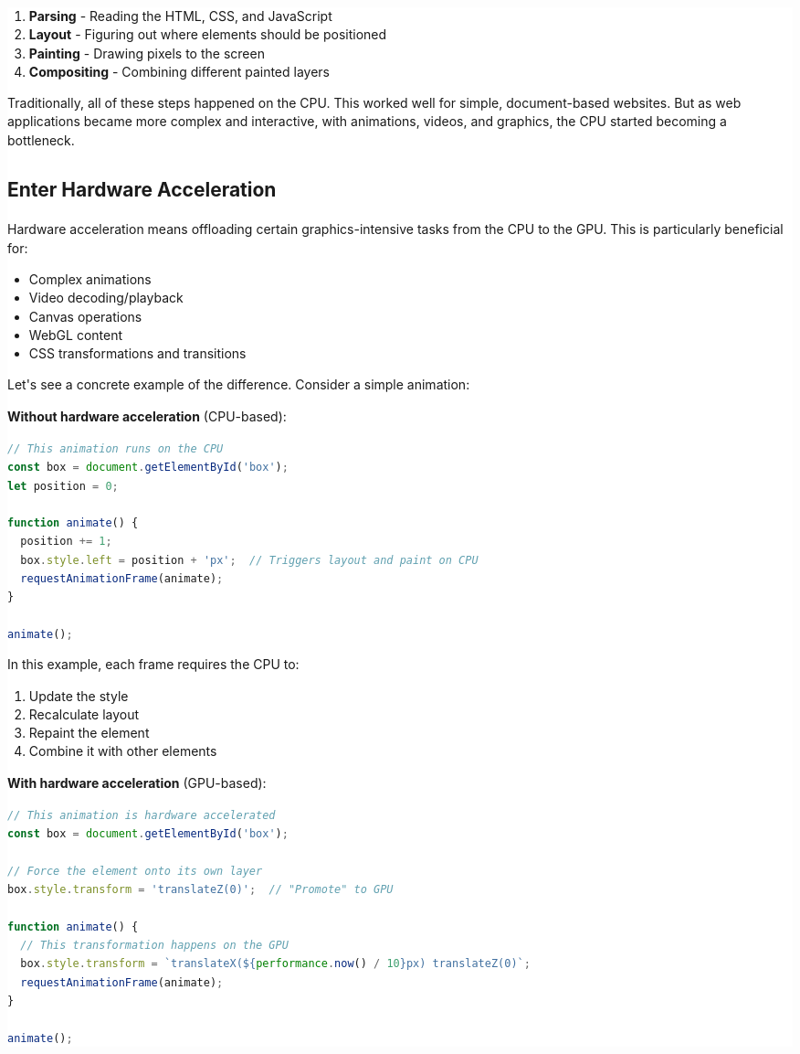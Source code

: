 1. **Parsing** - Reading the HTML, CSS, and JavaScript
2. **Layout** - Figuring out where elements should be positioned
3. **Painting** - Drawing pixels to the screen
4. **Compositing** - Combining different painted layers

Traditionally, all of these steps happened on the CPU. This worked well for simple, document-based websites. But as web applications became more complex and interactive, with animations, videos, and graphics, the CPU started becoming a bottleneck.

## Enter Hardware Acceleration

Hardware acceleration means offloading certain graphics-intensive tasks from the CPU to the GPU. This is particularly beneficial for:

* Complex animations
* Video decoding/playback
* Canvas operations
* WebGL content
* CSS transformations and transitions

Let's see a concrete example of the difference. Consider a simple animation:

**Without hardware acceleration** (CPU-based):

```javascript
// This animation runs on the CPU
const box = document.getElementById('box');
let position = 0;

function animate() {
  position += 1;
  box.style.left = position + 'px';  // Triggers layout and paint on CPU
  requestAnimationFrame(animate);
}

animate();
```

In this example, each frame requires the CPU to:

1. Update the style
2. Recalculate layout
3. Repaint the element
4. Combine it with other elements

**With hardware acceleration** (GPU-based):

```javascript
// This animation is hardware accelerated
const box = document.getElementById('box');

// Force the element onto its own layer
box.style.transform = 'translateZ(0)';  // "Promote" to GPU

function animate() {
  // This transformation happens on the GPU
  box.style.transform = `translateX(${performance.now() / 10}px) translateZ(0)`;
  requestAnimationFrame(animate);
}

animate();
```
